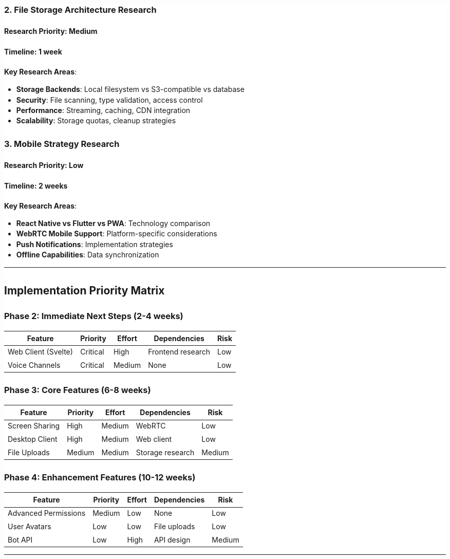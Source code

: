 ### 2. **File Storage Architecture Research**

#### **Research Priority**: Medium
#### **Timeline**: 1 week

**Key Research Areas**:
- **Storage Backends**: Local filesystem vs S3-compatible vs database
- **Security**: File scanning, type validation, access control
- **Performance**: Streaming, caching, CDN integration
- **Scalability**: Storage quotas, cleanup strategies

### 3. **Mobile Strategy Research**

#### **Research Priority**: Low
#### **Timeline**: 2 weeks

**Key Research Areas**:
- **React Native vs Flutter vs PWA**: Technology comparison
- **WebRTC Mobile Support**: Platform-specific considerations
- **Push Notifications**: Implementation strategies
- **Offline Capabilities**: Data synchronization

---

## Implementation Priority Matrix

### **Phase 2: Immediate Next Steps (2-4 weeks)**

| Feature | Priority | Effort | Dependencies | Risk |
|---------|----------|--------|--------------|------|
| Web Client (Svelte) | Critical | High | Frontend research | Low |
| Voice Channels | Critical | Medium | None | Low |

### **Phase 3: Core Features (6-8 weeks)**

| Feature | Priority | Effort | Dependencies | Risk |
|---------|----------|--------|--------------|------|
| Screen Sharing | High | Medium | WebRTC | Low |
| Desktop Client | High | Medium | Web client | Low |
| File Uploads | Medium | Medium | Storage research | Medium |

### **Phase 4: Enhancement Features (10-12 weeks)**

| Feature | Priority | Effort | Dependencies | Risk |
|---------|----------|--------|--------------|------|
| Advanced Permissions | Medium | Low | None | Low |
| User Avatars | Low | Low | File uploads | Low |
| Bot API | Low | High | API design | Medium |

---